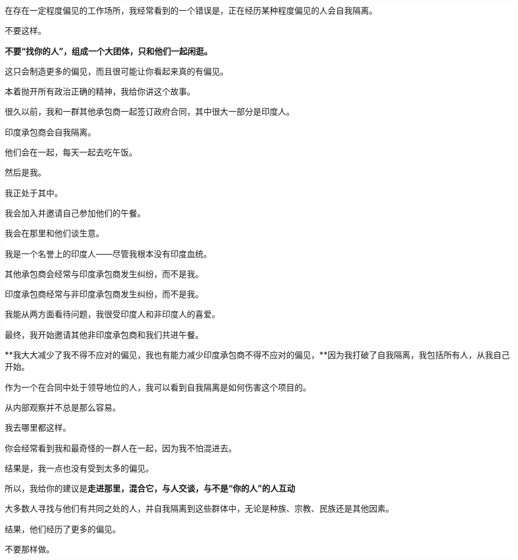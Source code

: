 
在存在一定程度偏见的工作场所，我经常看到的一个错误是，正在经历某种程度偏见的人会自我隔离。

不要这样。

**不要“找你的人”，组成一个大团体，只和他们一起闲逛。**

这只会制造更多的偏见，而且很可能让你看起来真的有偏见。

本着抛开所有政治正确的精神，我给你讲这个故事。

很久以前，我和一群其他承包商一起签订政府合同，其中很大一部分是印度人。

印度承包商会自我隔离。

他们会在一起，每天一起去吃午饭。

然后是我。

我正处于其中。

我会加入并邀请自己参加他们的午餐。

我会在那里和他们谈生意。

我是一个名誉上的印度人——尽管我根本没有印度血统。

其他承包商会经常与印度承包商发生纠纷，而不是我。

印度承包商经常与非印度承包商发生纠纷，而不是我。

我能从两方面看待问题，我很受印度人和非印度人的喜爱。

最终，我开始邀请其他非印度承包商和我们共进午餐。

**我大大减少了我不得不应对的偏见，我也有能力减少印度承包商不得不应对的偏见，**因为我打破了自我隔离，我包括所有人，从我自己开始。

作为一个在合同中处于领导地位的人，我可以看到自我隔离是如何伤害这个项目的。

从内部观察并不总是那么容易。

我去哪里都这样。

你会经常看到我和最奇怪的一群人在一起，因为我不怕混进去。

结果是，我一点也没有受到太多的偏见。

所以，我给你的建议是**走进那里，混合它，与人交谈，与不是“你的人”的人互动**

大多数人寻找与他们有共同之处的人，并自我隔离到这些群体中，无论是种族、宗教、民族还是其他因素。

结果，他们经历了更多的偏见。

不要那样做。

## 
